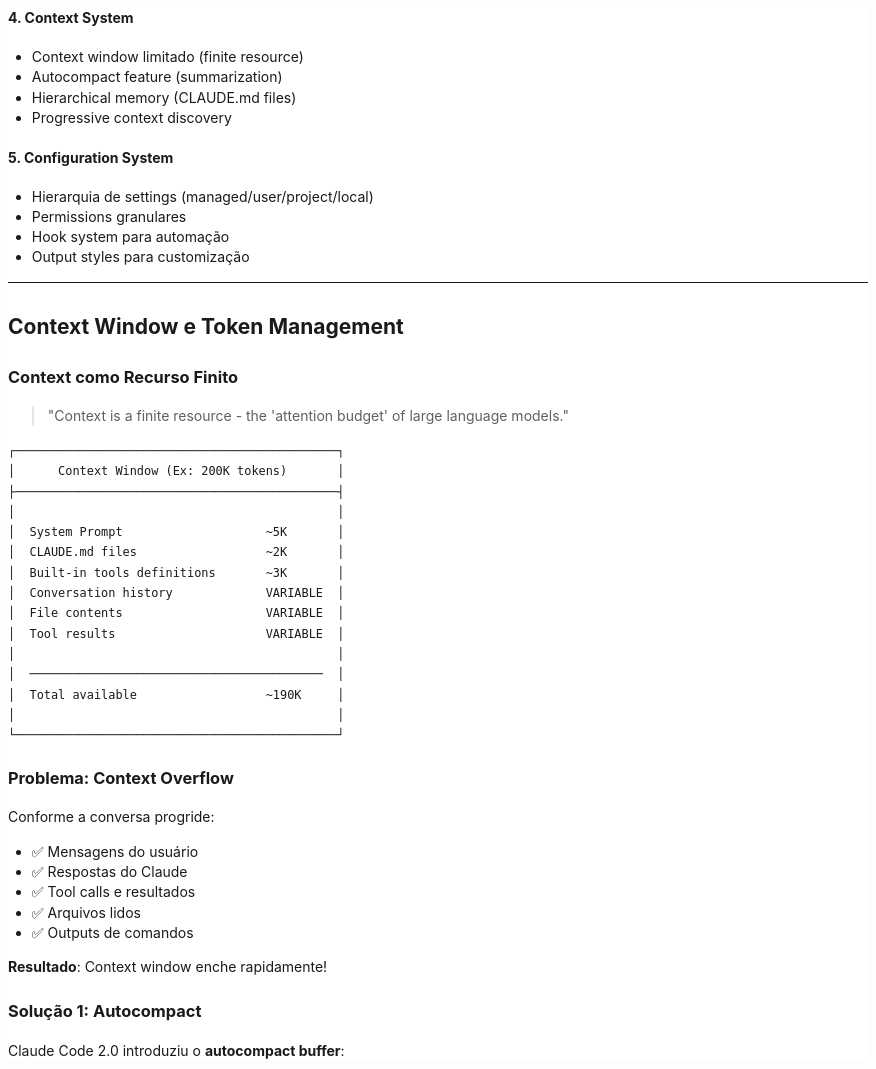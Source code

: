 #### 4. **Context System**
- Context window limitado (finite resource)
- Autocompact feature (summarization)
- Hierarchical memory (CLAUDE.md files)
- Progressive context discovery

#### 5. **Configuration System**
- Hierarquia de settings (managed/user/project/local)
- Permissions granulares
- Hook system para automação
- Output styles para customização

---

## Context Window e Token Management

### Context como Recurso Finito

> "Context is a finite resource - the 'attention budget' of large language models."

```
┌─────────────────────────────────────────────┐
│      Context Window (Ex: 200K tokens)       │
├─────────────────────────────────────────────┤
│                                             │
│  System Prompt                    ~5K       │
│  CLAUDE.md files                  ~2K       │
│  Built-in tools definitions       ~3K       │
│  Conversation history             VARIABLE  │
│  File contents                    VARIABLE  │
│  Tool results                     VARIABLE  │
│                                             │
│  ─────────────────────────────────────────  │
│  Total available                  ~190K     │
│                                             │
└─────────────────────────────────────────────┘
```

### Problema: Context Overflow

Conforme a conversa progride:
- ✅ Mensagens do usuário
- ✅ Respostas do Claude
- ✅ Tool calls e resultados
- ✅ Arquivos lidos
- ✅ Outputs de comandos

**Resultado**: Context window enche rapidamente!

### Solução 1: Autocompact

Claude Code 2.0 introduziu o **autocompact buffer**:
